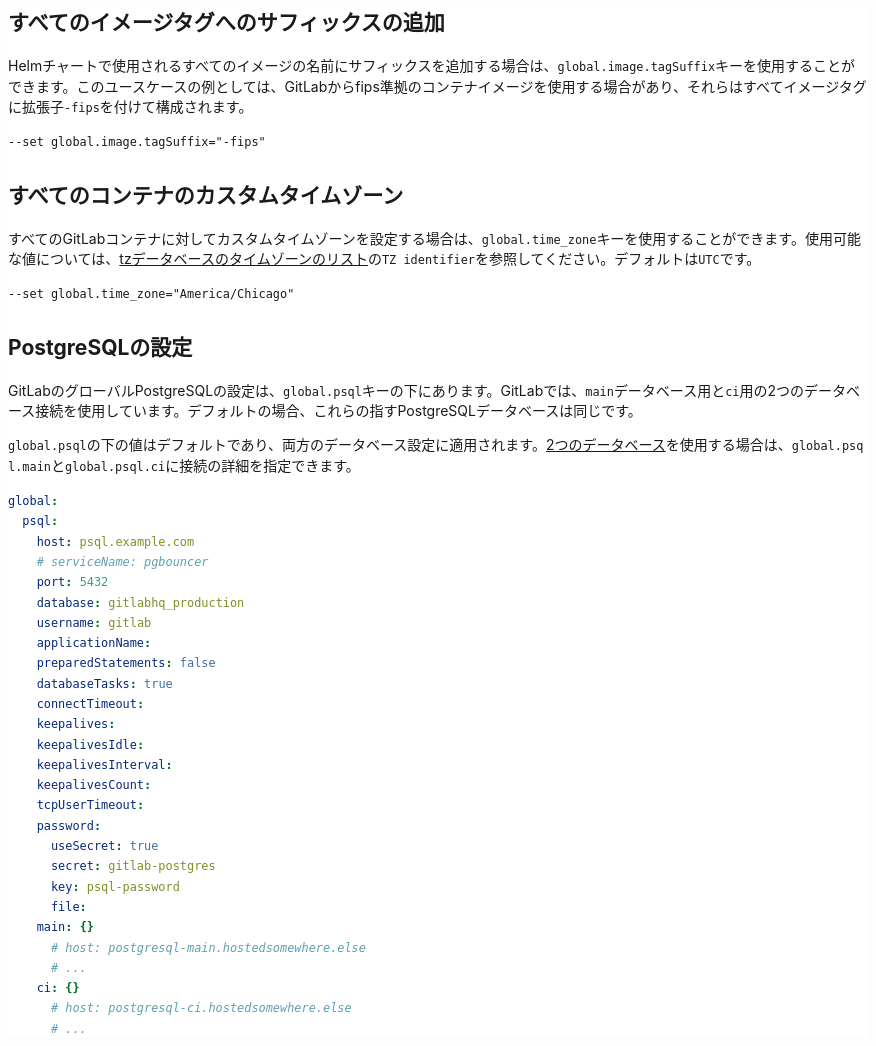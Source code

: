 ## すべてのイメージタグへのサフィックスの追加

Helmチャートで使用されるすべてのイメージの名前にサフィックスを追加する場合は、`global.image.tagSuffix`キーを使用することができます。このユースケースの例としては、GitLabからfips準拠のコンテナイメージを使用する場合があり、それらはすべてイメージタグに拡張子`-fips`を付けて構成されます。

```shell
--set global.image.tagSuffix="-fips"
```

## すべてのコンテナのカスタムタイムゾーン

すべてのGitLabコンテナに対してカスタムタイムゾーンを設定する場合は、`global.time_zone`キーを使用することができます。使用可能な値については、[tzデータベースのタイムゾーンのリスト](https://en.wikipedia.org/wiki/List_of_tz_database_time_zones)の`TZ identifier`を参照してください。デフォルトは`UTC`です。

```shell
--set global.time_zone="America/Chicago"
```

## PostgreSQLの設定

GitLabのグローバルPostgreSQLの設定は、`global.psql`キーの下にあります。GitLabでは、`main`データベース用と`ci`用の2つのデータベース接続を使用しています。デフォルトの場合、これらの指すPostgreSQLデータベースは同じです。

`global.psql`の下の値はデフォルトであり、両方のデータベース設定に適用されます。[2つのデータベース](https://docs.gitlab.com/administration/postgresql/multiple_databases/)を使用する場合は、`global.psql.main`と`global.psql.ci`に接続の詳細を指定できます。

```yaml
global:
  psql:
    host: psql.example.com
    # serviceName: pgbouncer
    port: 5432
    database: gitlabhq_production
    username: gitlab
    applicationName:
    preparedStatements: false
    databaseTasks: true
    connectTimeout:
    keepalives:
    keepalivesIdle:
    keepalivesInterval:
    keepalivesCount:
    tcpUserTimeout:
    password:
      useSecret: true
      secret: gitlab-postgres
      key: psql-password
      file:
    main: {}
      # host: postgresql-main.hostedsomewhere.else
      # ...
    ci: {}
      # host: postgresql-ci.hostedsomewhere.else
      # ...
```
